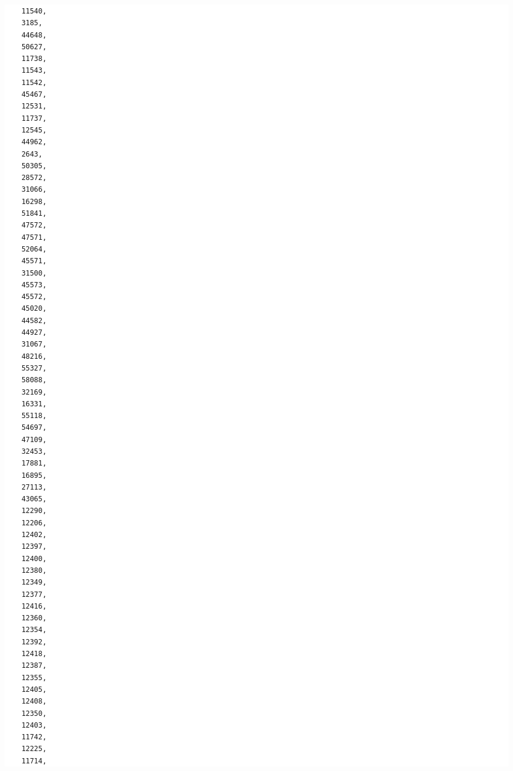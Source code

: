         11540, 
        3185, 
        44648, 
        50627, 
        11738, 
        11543, 
        11542, 
        45467, 
        12531, 
        11737, 
        12545, 
        44962, 
        2643, 
        50305, 
        28572, 
        31066, 
        16298, 
        51841, 
        47572, 
        47571, 
        52064, 
        45571, 
        31500, 
        45573, 
        45572, 
        45020, 
        44582, 
        44927, 
        31067, 
        48216, 
        55327, 
        58088, 
        32169, 
        16331, 
        55118, 
        54697, 
        47109, 
        32453, 
        17881, 
        16895, 
        27113, 
        43065, 
        12290, 
        12206, 
        12402, 
        12397, 
        12400, 
        12380, 
        12349, 
        12377, 
        12416, 
        12360, 
        12354, 
        12392, 
        12418, 
        12387, 
        12355, 
        12405, 
        12408, 
        12350, 
        12403, 
        11742, 
        12225, 
        11714, 